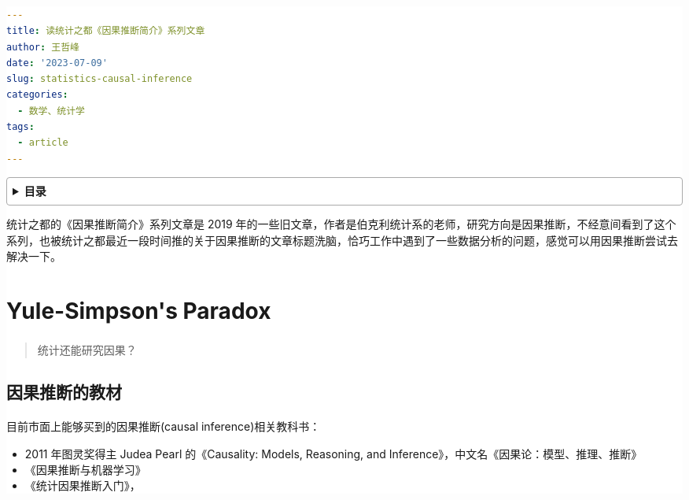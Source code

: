 ```yaml
---
title: 读统计之都《因果推断简介》系列文章
author: 王哲峰
date: '2023-07-09'
slug: statistics-causal-inference
categories:
  - 数学、统计学
tags:
  - article
---
```


<style>
details {
    border: 1px solid #aaa;
    border-radius: 4px;
    padding: .5em .5em 0;
}
summary {
    font-weight: bold;
    margin: -.5em -.5em 0;
    padding: .5em;
}
details[open] {
    padding: .5em;
}
details[open] summary {
    border-bottom: 1px solid #aaa;
    margin-bottom: .5em;
}
img {
    pointer-events: none;
}
</style>

<details><summary>目录</summary></details><p></p>

统计之都的《因果推断简介》系列文章是 2019 年的一些旧文章，作者是伯克利统计系的老师，研究方向是因果推断，不经意间看到了这个系列，也被统计之都最近一段时间推的关于因果推断的文章标题洗脑，恰巧工作中遇到了一些数据分析的问题，感觉可以用因果推断尝试去解决一下。

# Yule-Simpson's Paradox

> 统计还能研究因果？

## 因果推断的教材

目前市面上能够买到的因果推断(causal inference)相关教科书：

* 2011 年图灵奖得主 Judea Pearl 的《Causality: Models, Reasoning, and Inference》，中文名《因果论：模型、推理、推断》
* 《因果推断与机器学习》
* 《统计因果推断入门》，
